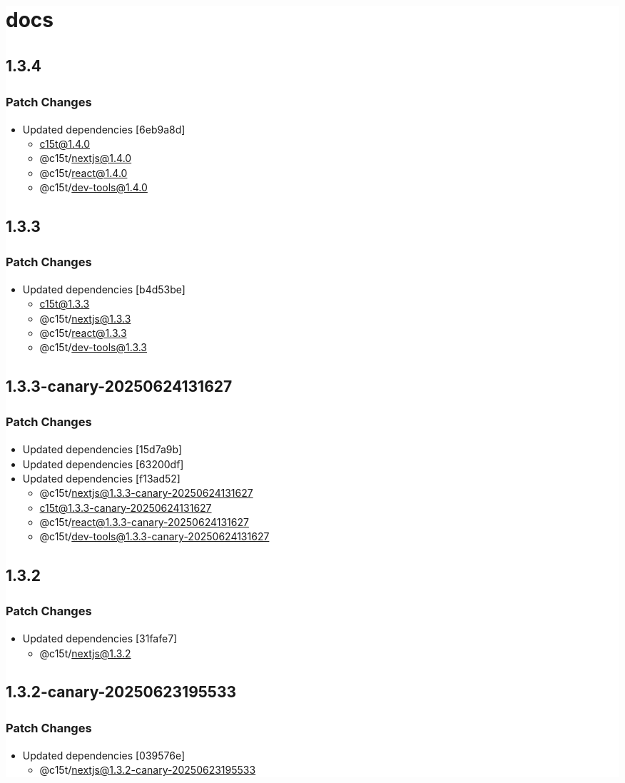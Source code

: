 # docs

## 1.3.4

### Patch Changes

- Updated dependencies [6eb9a8d]
  - c15t@1.4.0
  - @c15t/nextjs@1.4.0
  - @c15t/react@1.4.0
  - @c15t/dev-tools@1.4.0

## 1.3.3

### Patch Changes

- Updated dependencies [b4d53be]
  - c15t@1.3.3
  - @c15t/nextjs@1.3.3
  - @c15t/react@1.3.3
  - @c15t/dev-tools@1.3.3

## 1.3.3-canary-20250624131627

### Patch Changes

- Updated dependencies [15d7a9b]
- Updated dependencies [63200df]
- Updated dependencies [f13ad52]
  - @c15t/nextjs@1.3.3-canary-20250624131627
  - c15t@1.3.3-canary-20250624131627
  - @c15t/react@1.3.3-canary-20250624131627
  - @c15t/dev-tools@1.3.3-canary-20250624131627

## 1.3.2

### Patch Changes

- Updated dependencies [31fafe7]
  - @c15t/nextjs@1.3.2

## 1.3.2-canary-20250623195533

### Patch Changes

- Updated dependencies [039576e]
  - @c15t/nextjs@1.3.2-canary-20250623195533
